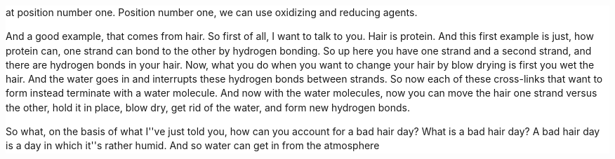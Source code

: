   <span m="445970">at</span> <span m="446230">position</span> <span m="446690">number</span>
  <span m="446960">one.</span> <span m="447720">Position</span> <span m="448130">number</span>
  <span m="448390">one,</span> <span m="448690">we</span> <span m="448840">can</span>
  <span m="449000">use</span> <span m="449340">oxidizing</span> <span m="450310">and</span>
  <span m="450500">reducing</span> <span m="451010">agents.</span></p><p><span m="451440">And</span>
  <span m="451910">a</span> <span m="452000">good</span> <span m="452170">example,</span>
  <span m="452650">that</span> <span m="452940">comes</span> <span m="453250">from</span>
  <span m="454000">hair.</span> <span m="454790">So</span> <span m="454930">first
  of all,</span> <span m="455220">I</span> <span m="455290">want</span> <span m="455460">to</span>
  <span m="455520">talk</span> <span m="455820">to</span> <span m="455960">you.  Hair
  is</span> <span m="456450">protein.</span> <span m="457410">And</span> <span m="458010">this</span>
  <span m="458380">first</span> <span m="458700">example</span> <span m="459200">is</span>
  <span m="459360">just,</span> <span m="460020">how</span> <span m="460800">protein</span>
  <span m="461450">can,</span> <span m="461990">one</span> <span m="462270">strand
  can</span> <span m="462860">bond</span> <span m="463140">to</span> <span m="463240">the</span>
  <span m="463370">other</span> <span m="463570">by</span> <span m="463750">hydrogen</span>
  <span m="464300">bonding.</span> <span m="464980">So</span> <span m="465300">up</span>
  <span m="465410">here</span> <span m="465630">you</span> <span m="465750">have</span>
  <span m="465990">one</span> <span m="466280">strand</span> <span m="466730">and</span>
  <span m="466830">a</span> <span m="466910">second</span> <span m="467350">strand,</span>
  <span m="467960">and</span> <span m="468140">there are</span> <span m="468250">hydrogen</span>
  <span m="468750">bonds</span> <span m="469180">in</span> <span m="469280">your</span>
  <span m="469410">hair.</span> <span m="470230">Now,</span> <span m="470490">what</span>
  <span m="470780">you</span> <span m="470940">do</span> <span m="471280">when</span>
  <span m="471450">you</span> <span m="471520">want</span> <span m="471730">to</span>
  <span m="471790">change</span> <span m="472430">your</span> <span m="473170">hair</span>
  <span m="473630">by</span> <span m="474390">blow</span> <span m="474680">drying</span>
  <span m="475170">is</span> <span m="475380">first</span> <span m="475730">you</span>
  <span m="475810">wet</span> <span m="476220">the</span> <span m="476330">hair.</span>
  <span m="477020">And</span> <span m="477210">the</span> <span m="477290">water</span>
  <span m="477700">goes</span> <span m="478050">in</span> <span m="478280">and</span>
  <span m="478540">interrupts</span> <span m="479090">these</span> <span m="479320">hydrogen</span>
  <span m="479820">bonds</span> <span m="480200">between</span> <span m="480650">strands.</span>
  <span m="481540">So</span> <span m="481720">now</span> <span m="482000">each</span>
  <span m="482210">of</span> <span m="482320">these</span> <span m="483740">cross-links</span>
  <span m="484540">that</span> <span m="484680">want</span> <span m="484960">to</span>
  <span m="485070">form</span> <span m="485460">instead</span> <span m="486040">terminate</span>
  <span m="486650">with</span> <span m="486760">a</span> <span m="486810">water</span>
  <span m="487160">molecule.</span> <span m="488220">And</span> <span m="488430">now</span>
  <span m="488610">with</span> <span m="488790">the</span> <span m="488860">water</span>
  <span m="489170">molecules,</span> <span m="490090">now</span> <span m="490720">you</span>
  <span m="490940">can</span> <span m="491120">move</span> <span m="491450">the</span>
  <span m="491580">hair</span> <span m="492330">one</span> <span m="492590">strand</span>
  <span m="493020">versus</span> <span m="493370">the</span> <span m="493550">other,</span>
  <span m="493860">hold</span> <span m="494270">it</span> <span m="494360">in</span>
  <span m="494500">place,</span> <span m="494950">blow</span> <span m="495340">dry,</span>
  <span m="496060">get</span> <span m="496370">rid</span> <span m="496600">of</span>
  <span m="496670">the</span> <span m="496770">water,</span> <span m="497180">and</span>
  <span m="497380">form</span> <span m="497710">new</span> <span m="497860">hydrogen</span>
  <span m="498420">bonds.</span></p><p><span m="499630">So</span> <span m="499880">what,</span>
  <span m="500460">on</span> <span m="500630">the</span> <span m="500700">basis of</span>
  <span m="501100">what I''ve</span> <span m="501770">just</span> <span m="502100">told</span>
  <span m="502560">you,</span> <span m="503210">how</span> <span m="503530">can</span>
  <span m="503700">you</span> <span m="503810">account</span> <span m="504210">for</span>
  <span m="504400">a</span> <span m="504470">bad</span> <span m="504800">hair</span>
  <span m="505150">day?</span> <span m="505430">What</span> <span m="505640">is</span>
  <span m="505740">a</span> <span m="505810">bad</span> <span m="506130">hair</span>
  <span m="506440">day?</span> <span m="507290">A</span> <span m="507670">bad</span>
  <span m="507980">hair</span> <span m="508190">day is</span> <span m="508520">a</span>
  <span m="508580">day</span> <span m="509190">in</span> <span m="509360">which</span>
  <span m="509650">it''s</span> <span m="509920">rather</span> <span m="510280">humid.</span>
  <span m="510880">And</span> <span m="511090">so</span> <span m="511280">water</span>
  <span m="511780">can</span> <span m="512030">get</span> <span m="512260">in</span>
  <span m="512780">from</span> <span m="513150">the</span> <span m="513260">atmosphere</span>